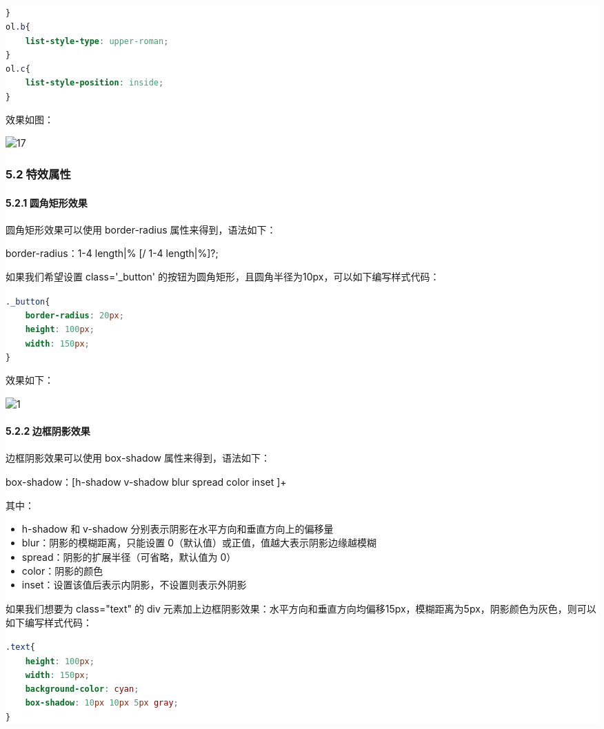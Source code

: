 ```css
}
ol.b{
    list-style-type: upper-roman;
}
ol.c{
    list-style-position: inside;
}
```

效果如图：

![17](C:\Users\zhdqlym\Desktop\CSS\pictures\17.png)



### 5.2 特效属性

#### 5.2.1 圆角矩形效果

圆角矩形效果可以使用 border-radius 属性来得到，语法如下：

border-radius：1-4 length|% [/ 1-4 length|%]?;

如果我们希望设置 class='_button' 的按钮为圆角矩形，且圆角半径为10px，可以如下编写样式代码：

```css
._button{
    border-radius: 20px;
    height: 100px;
    width: 150px;
}
```

效果如下：

![1](C:\Users\zhdqlym\Desktop\CSS\pictures\1.png)



#### 5.2.2 边框阴影效果

边框阴影效果可以使用 box-shadow 属性来得到，语法如下：

box-shadow：[h-shadow v-shadow blur spread color inset ]+

其中：

- h-shadow 和 v-shadow 分别表示阴影在水平方向和垂直方向上的偏移量
- blur：阴影的模糊距离，只能设置 0（默认值）或正值，值越大表示阴影边缘越模糊
- spread：阴影的扩展半径（可省略，默认值为 0）
- color：阴影的颜色
- inset：设置该值后表示内阴影，不设置则表示外阴影

如果我们想要为 class="text" 的 div 元素加上边框阴影效果：水平方向和垂直方向均偏移15px，模糊距离为5px，阴影颜色为灰色，则可以如下编写样式代码：

```css
.text{
    height: 100px;
    width: 150px;
    background-color: cyan;
    box-shadow: 10px 10px 5px gray;
}
```
